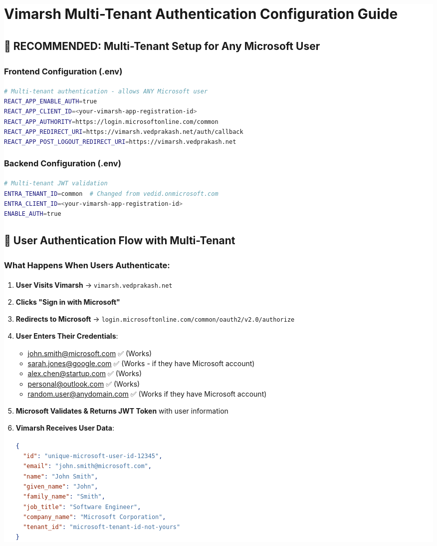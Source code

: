 # Vimarsh Multi-Tenant Authentication Configuration Guide

## 🎯 **RECOMMENDED: Multi-Tenant Setup for Any Microsoft User**

### **Frontend Configuration (.env)**
```bash
# Multi-tenant authentication - allows ANY Microsoft user
REACT_APP_ENABLE_AUTH=true
REACT_APP_CLIENT_ID=<your-vimarsh-app-registration-id>
REACT_APP_AUTHORITY=https://login.microsoftonline.com/common
REACT_APP_REDIRECT_URI=https://vimarsh.vedprakash.net/auth/callback
REACT_APP_POST_LOGOUT_REDIRECT_URI=https://vimarsh.vedprakash.net
```

### **Backend Configuration (.env)**
```bash
# Multi-tenant JWT validation
ENTRA_TENANT_ID=common  # Changed from vedid.onmicrosoft.com
ENTRA_CLIENT_ID=<your-vimarsh-app-registration-id>
ENABLE_AUTH=true
```

## 🔄 **User Authentication Flow with Multi-Tenant**

### **What Happens When Users Authenticate:**

1. **User Visits Vimarsh** → `vimarsh.vedprakash.net`
2. **Clicks "Sign in with Microsoft"**
3. **Redirects to Microsoft** → `login.microsoftonline.com/common/oauth2/v2.0/authorize`
4. **User Enters Their Credentials**:
   - john.smith@microsoft.com ✅ (Works)
   - sarah.jones@google.com ✅ (Works - if they have Microsoft account)
   - alex.chen@startup.com ✅ (Works)
   - personal@outlook.com ✅ (Works)
   - random.user@anydomain.com ✅ (Works if they have Microsoft account)

5. **Microsoft Validates & Returns JWT Token** with user information
6. **Vimarsh Receives User Data**:
   ```json
   {
     "id": "unique-microsoft-user-id-12345",
     "email": "john.smith@microsoft.com",
     "name": "John Smith",
     "given_name": "John",
     "family_name": "Smith",
     "job_title": "Software Engineer",
     "company_name": "Microsoft Corporation",
     "tenant_id": "microsoft-tenant-id-not-yours"
   }
   ```
